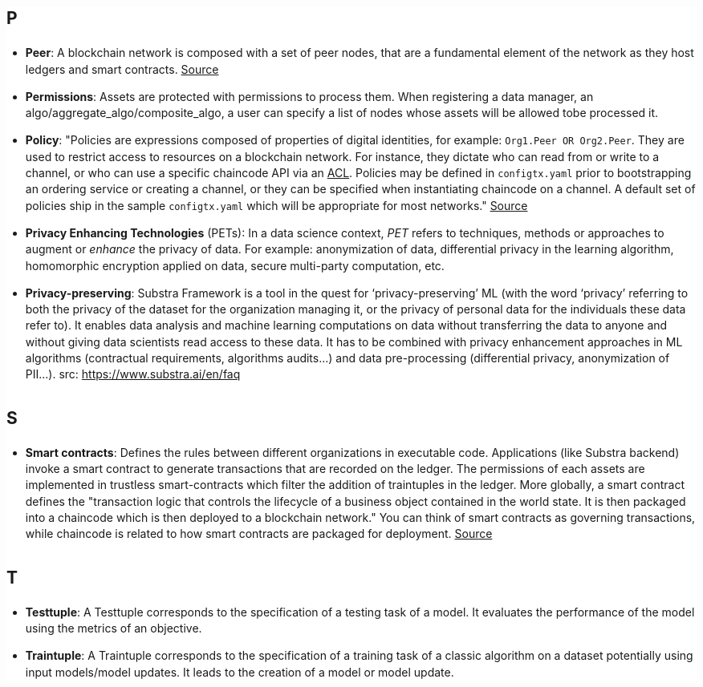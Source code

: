## P

- **Peer**: A blockchain network is composed with a set of peer nodes, that are a fundamental element of the network as they host ledgers and smart contracts. [Source](http://hyperledger-fabric.readthedocs.io/en/latest/peers/peers.html)

- **Permissions**: Assets are protected with permissions to process them. When registering a data manager, an algo/aggregate_algo/composite_algo, a user can specify a list of nodes whose assets will be allowed tobe processed it.

- **Policy**: "Policies are expressions composed of properties of digital identities, for example: `Org1.Peer OR Org2.Peer`. They are used to restrict access to resources on a blockchain network. For instance, they dictate who can read from or write to a channel, or who can use a specific chaincode API via an [ACL](https://hyperledger-fabric.readthedocs.io/en/latest/glossary.html?highlight=orderer#acl). Policies may be defined in `configtx.yaml` prior to bootstrapping an ordering service or creating a channel, or they can be specified when instantiating chaincode on a channel. A default set of policies ship in the sample `configtx.yaml` which will be appropriate for most networks." [Source](https://hyperledger-fabric.readthedocs.io/en/latest/glossary.html?highlight=orderer#policy)

- **Privacy Enhancing Technologies** (PETs): In a data science context, _PET_ refers to techniques, methods or approaches to augment or _enhance_ the privacy of data. For example: anonymization of data, differential privacy in the learning algorithm, homomorphic encryption applied on data, secure multi-party computation, etc.

- **Privacy-preserving**: Substra Framework is a tool in the quest for ‘privacy-preserving’ ML (with the word ‘privacy’ referring to both the privacy of the dataset for the organization managing it, or the privacy of personal data for the individuals these data refer to). It enables data analysis and machine learning computations on data without transferring the data to anyone and without giving data scientists read access to these data. It has to be combined with privacy enhancement approaches in ML algorithms (contractual requirements, algorithms audits...) and data pre-processing (differential privacy, anonymization of PII...). src: <https://www.substra.ai/en/faq>

## S

- **Smart contracts**: Defines the rules between different organizations in executable code. Applications (like Substra backend) invoke a smart contract to generate transactions that are recorded on the ledger. The permissions of each assets are implemented in trustless smart-contracts which filter the addition of traintuples in the ledger.
More globally, a smart contract defines the "transaction logic that controls the lifecycle of a business object contained in the world state. It is then packaged into a chaincode which is then deployed to a blockchain network." You can think of smart contracts as governing transactions, while chaincode is related to how smart contracts are packaged for deployment. [Source](https://hyperledger-fabric.readthedocs.io/en/release-2.0/smartcontract/smartcontract.html#smart-contract)

## T

- **Testtuple**: A Testtuple corresponds to the specification of a testing task of a model. It evaluates the performance of the model using the metrics of an objective.

- **Traintuple**: A Traintuple corresponds to the specification of a training task of a classic algorithm on a dataset potentially using input models/model updates. It leads to the creation of a model or model update.
